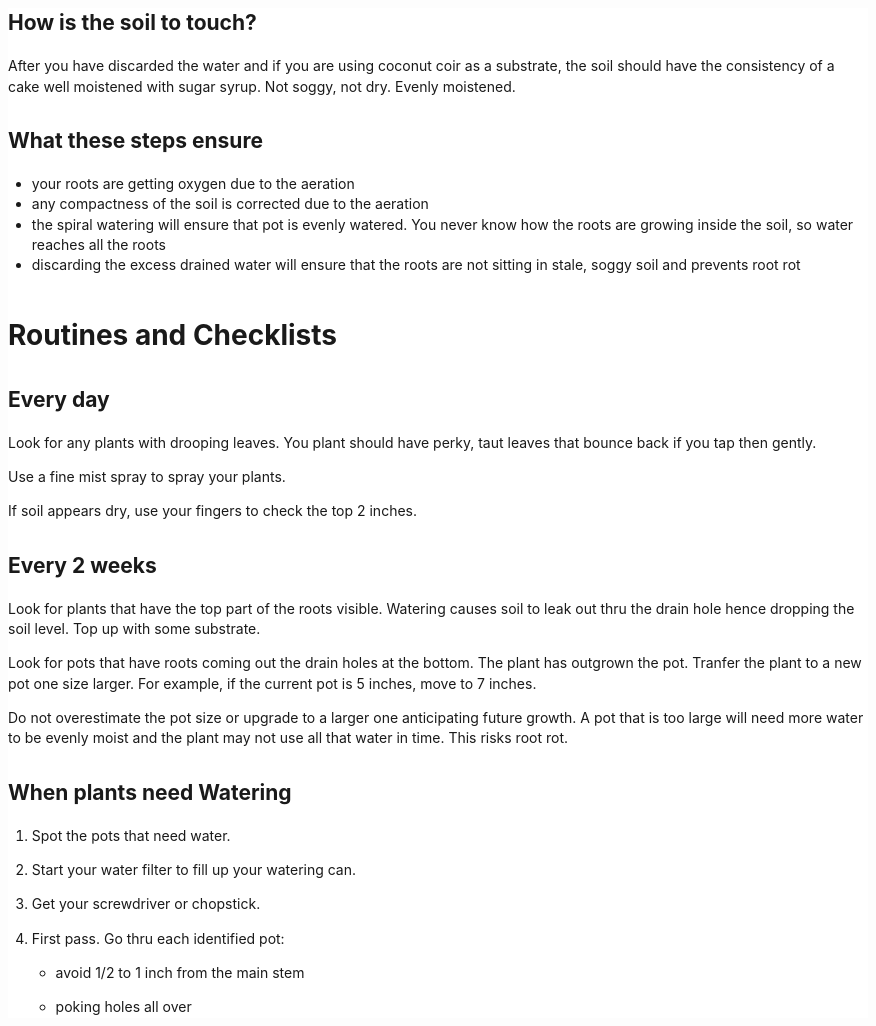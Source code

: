 ## How is the soil to touch?

After you have discarded the water and if you are using coconut coir as a substrate, the soil should have the consistency of a cake well moistened with sugar syrup. Not soggy, not dry. Evenly moistened.

## What these steps ensure

- your roots are getting oxygen due to the aeration
- any compactness of the soil is corrected due to the aeration
- the spiral watering will ensure that pot is evenly watered. You never know how the roots are growing inside the soil, so water reaches all the roots
- discarding the excess drained water will ensure that the roots are not sitting in stale, soggy soil and prevents root rot

# Routines and Checklists

## Every day

Look for any plants with drooping leaves. You plant should have perky, taut leaves that bounce back if you tap then gently.

Use a fine mist spray to spray your plants.

If soil appears dry, use your fingers to check the top 2 inches.

## Every 2 weeks

Look for plants that have the top part of the roots visible. Watering causes soil to leak out thru the drain hole hence dropping the soil level. Top up with some substrate.

Look for pots that have roots coming out the drain holes at the bottom. The plant has outgrown the pot. Tranfer the plant to a new pot one size larger. For example, if the current pot is 5 inches, move to 7 inches. 

Do not overestimate the pot size or upgrade to a larger one anticipating future growth. A pot that is too large will need more water to be evenly moist and the plant may not use all that water in time. This risks root rot. 

## When plants need Watering

1. Spot the pots that need water.

2. Start your water filter to fill up your watering can.

3. Get your screwdriver or chopstick. 

4. First pass. Go thru each identified pot:

   - avoid 1/2 to 1 inch from the main stem

   - poking holes all over

